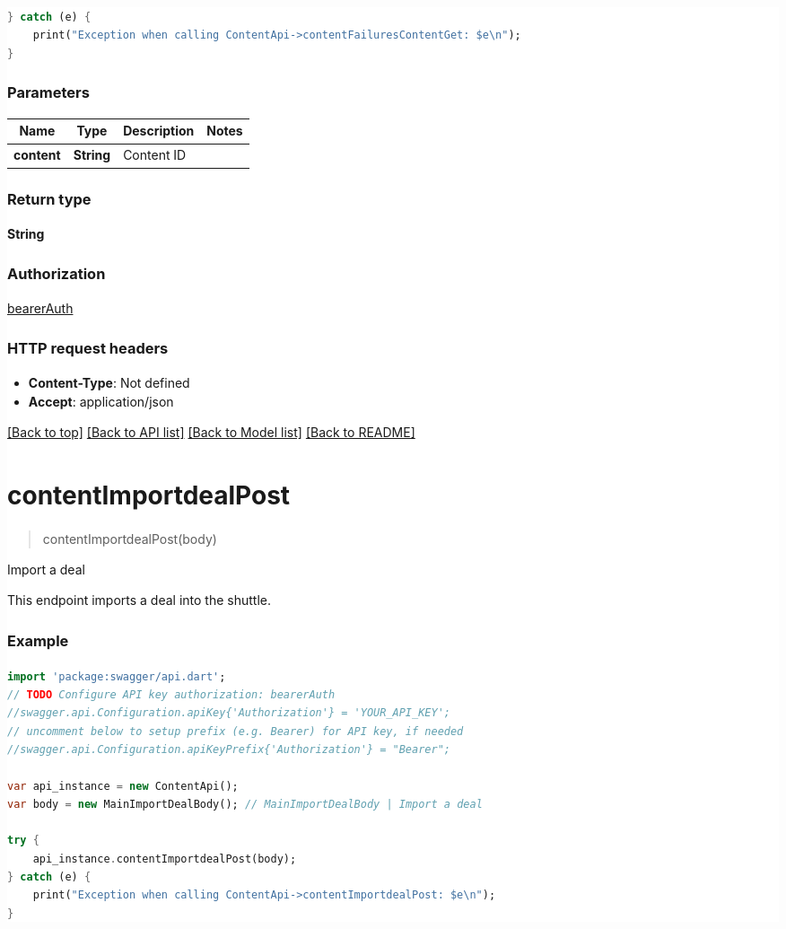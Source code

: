 ```dart
} catch (e) {
    print("Exception when calling ContentApi->contentFailuresContentGet: $e\n");
}
```

### Parameters

Name | Type | Description  | Notes
------------- | ------------- | ------------- | -------------
 **content** | **String**| Content ID | 

### Return type

**String**

### Authorization

[bearerAuth](../README.md#bearerAuth)

### HTTP request headers

 - **Content-Type**: Not defined
 - **Accept**: application/json

[[Back to top]](#) [[Back to API list]](../README.md#documentation-for-api-endpoints) [[Back to Model list]](../README.md#documentation-for-models) [[Back to README]](../README.md)

# **contentImportdealPost**
> contentImportdealPost(body)

Import a deal

This endpoint imports a deal into the shuttle.

### Example
```dart
import 'package:swagger/api.dart';
// TODO Configure API key authorization: bearerAuth
//swagger.api.Configuration.apiKey{'Authorization'} = 'YOUR_API_KEY';
// uncomment below to setup prefix (e.g. Bearer) for API key, if needed
//swagger.api.Configuration.apiKeyPrefix{'Authorization'} = "Bearer";

var api_instance = new ContentApi();
var body = new MainImportDealBody(); // MainImportDealBody | Import a deal

try {
    api_instance.contentImportdealPost(body);
} catch (e) {
    print("Exception when calling ContentApi->contentImportdealPost: $e\n");
}
```
